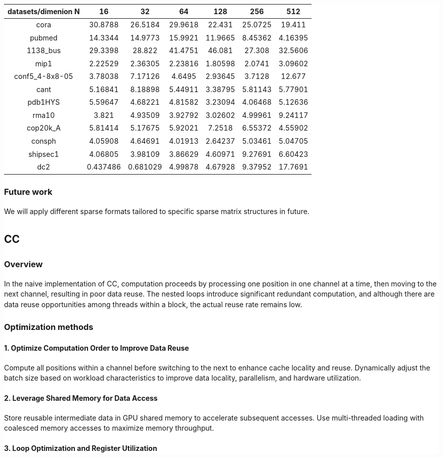| datasets/dimenion N |    16    |    32    |   64    |   128   |   256   |   512   |
| :-----------------: | :------: | :------: | :-----: | :-----: | :-----: | :-----: |
|        cora         | 30.8788  | 26.5184  | 29.9618 | 22.431  | 25.0725 | 19.411  |
|       pubmed        | 14.3344  | 14.9773  | 15.9921 | 11.9665 | 8.45362 | 4.16395 |
|      1138_bus       | 29.3398  |  28.822  | 41.4751 | 46.081  | 27.308  | 32.5606 |
|        mip1         | 2.22529  | 2.36305  | 2.23816 | 1.80598 | 2.0741  | 3.09602 |
|   conf5_4-8x8-05    | 3.78038  | 7.17126  | 4.6495  | 2.93645 | 3.7128  | 12.677  |
|        cant         | 5.16841  | 8.18898  | 5.44911 | 3.38795 | 5.81143 | 5.77901 |
|       pdb1HYS       | 5.59647  | 4.68221  | 4.81582 | 3.23094 | 4.06468 | 5.12636 |
|        rma10        |  3.821   | 4.93509  | 3.92792 | 3.02602 | 4.99961 | 9.24117 |
|      cop20k_A       | 5.81414  | 5.17675  | 5.92021 | 7.2518  | 6.55372 | 4.55902 |
|       consph        | 4.05908  | 4.64691  | 4.01913 | 2.64237 | 5.03461 | 5.04705 |
|      shipsec1       | 4.06805  | 3.98109  | 3.86629 | 4.60971 | 9.27691 | 6.60423 |
|         dc2         | 0.437486 | 0.681029 | 4.99878 | 4.67928 | 9.37952 | 17.7691 |

### Future work

We will apply different sparse formats tailored to specific sparse matrix structures in future.



## CC

### Overview

In the naive implementation of CC, computation proceeds by processing one position in one channel at a time, then moving to the next channel, resulting in poor data reuse. The nested loops introduce significant redundant computation, and although there are data reuse opportunities among threads within a block, the actual reuse rate remains low.

### Optimization methods

#### 1. **Optimize  Computation Order to Improve Data Reuse**

Compute all positions within a channel before switching to the next to enhance cache locality and reuse. Dynamically adjust the batch size based on workload characteristics to improve data locality, parallelism, and hardware utilization.

#### 2. **Leverage Shared Memory for Data Access**

Store reusable intermediate data in GPU shared memory to accelerate subsequent accesses. Use multi-threaded loading with coalesced memory accesses to maximize memory throughput.

#### 3. **Loop Optimization and Register Utilization**
